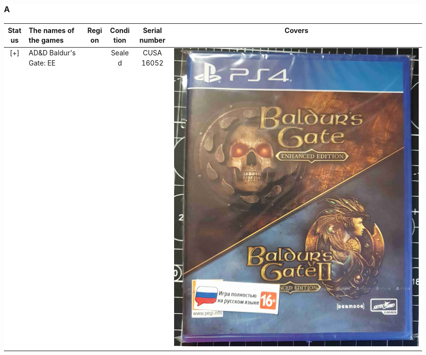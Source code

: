 ### A
 Status | The names of the games                      | Region | Condition | Serial number | Covers 
:------:|:--------------------------------------------|:------:|:---------:|:-------------:|:-------:
 [+]    | AD&D Baldur's Gate: EE                      |        | Sealed    | CUSA 16052    | ![cover](./covers/PS4/CUSA_16052.jpg)